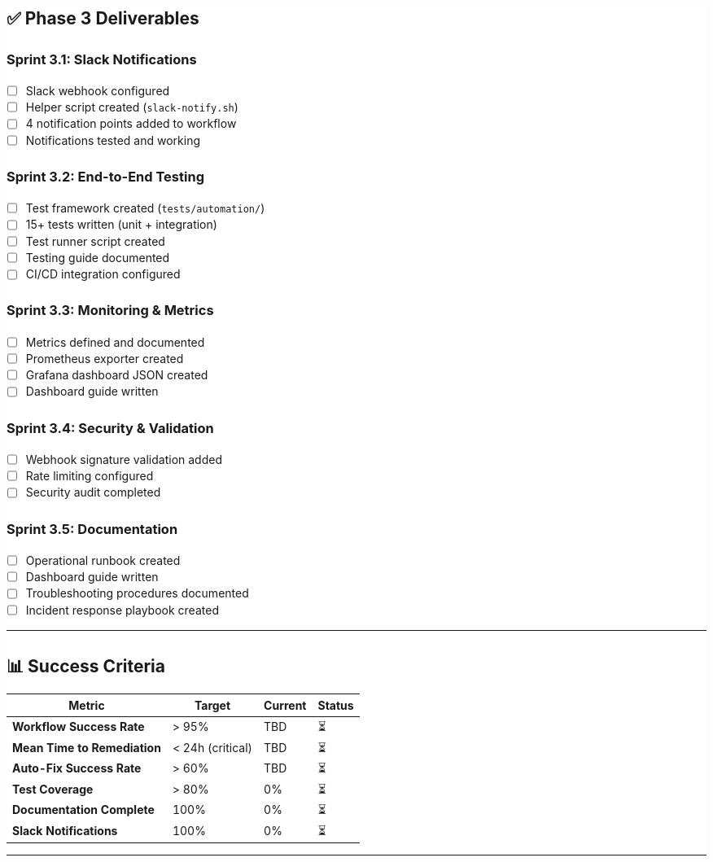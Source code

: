 
## ✅ Phase 3 Deliverables

### Sprint 3.1: Slack Notifications
- [ ] Slack webhook configured
- [ ] Helper script created (`slack-notify.sh`)
- [ ] 4 notification points added to workflow
- [ ] Notifications tested and working

### Sprint 3.2: End-to-End Testing
- [ ] Test framework created (`tests/automation/`)
- [ ] 15+ tests written (unit + integration)
- [ ] Test runner script created
- [ ] Testing guide documented
- [ ] CI/CD integration configured

### Sprint 3.3: Monitoring & Metrics
- [ ] Metrics defined and documented
- [ ] Prometheus exporter created
- [ ] Grafana dashboard JSON created
- [ ] Dashboard guide written

### Sprint 3.4: Security & Validation
- [ ] Webhook signature validation added
- [ ] Rate limiting configured
- [ ] Security audit completed

### Sprint 3.5: Documentation
- [ ] Operational runbook created
- [ ] Dashboard guide written
- [ ] Troubleshooting procedures documented
- [ ] Incident response playbook created

---

## 📊 Success Criteria

| Metric | Target | Current | Status |
|--------|--------|---------|--------|
| **Workflow Success Rate** | > 95% | TBD | ⏳ |
| **Mean Time to Remediation** | < 24h (critical) | TBD | ⏳ |
| **Auto-Fix Success Rate** | > 60% | TBD | ⏳ |
| **Test Coverage** | > 80% | 0% | ⏳ |
| **Documentation Complete** | 100% | 0% | ⏳ |
| **Slack Notifications** | 100% | 0% | ⏳ |

---